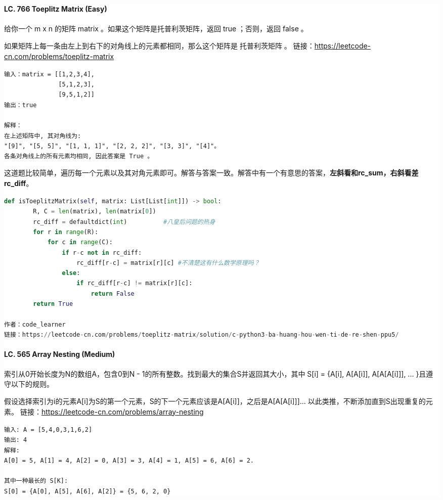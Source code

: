 

#### LC. 766 Toeplitz Matrix (Easy)

给你一个 m x n 的矩阵 matrix 。如果这个矩阵是托普利茨矩阵，返回 true ；否则，返回 false 。

如果矩阵上每一条由左上到右下的对角线上的元素都相同，那么这个矩阵是 托普利茨矩阵 。
链接：https://leetcode-cn.com/problems/toeplitz-matrix

```
输入：matrix = [[1,2,3,4],
			   [5,1,2,3],
			   [9,5,1,2]]
输出：true

解释：
在上述矩阵中, 其对角线为: 
"[9]", "[5, 5]", "[1, 1, 1]", "[2, 2, 2]", "[3, 3]", "[4]"。 
各条对角线上的所有元素均相同, 因此答案是 True 。
```

这道题比较简单，遍历每一个元素以及其对角元素即可。解答与答案一致。解答中有一个有意思的答案，**左斜看和rc_sum，右斜看差rc_diff**。

```python
def isToeplitzMatrix(self, matrix: List[List[int]]) -> bool:
        R, C = len(matrix), len(matrix[0])
        rc_diff = defaultdict(int)          #八皇后问题的热身
        for r in range(R):
            for c in range(C):
                if r-c not in rc_diff:
                    rc_diff[r-c] = matrix[r][c] #不清楚这有什么数学原理吗？
                else:
                    if rc_diff[r-c] != matrix[r][c]:
                        return False
        return True

作者：code_learner
链接：https://leetcode-cn.com/problems/toeplitz-matrix/solution/c-python3-ba-huang-hou-wen-ti-de-re-shen-ppu5/
```



#### LC. 565 Array Nesting (Medium)

索引从0开始长度为N的数组A，包含0到N - 1的所有整数。找到最大的集合S并返回其大小，其中 S[i] = {A[i], A[A[i]], A[A[A[i]]], ... }且遵守以下的规则。

假设选择索引为i的元素A[i]为S的第一个元素，S的下一个元素应该是A[A[i]]，之后是A[A[A[i]]]... 以此类推，不断添加直到S出现重复的元素。
链接：https://leetcode-cn.com/problems/array-nesting

```
输入: A = [5,4,0,3,1,6,2]
输出: 4
解释: 
A[0] = 5, A[1] = 4, A[2] = 0, A[3] = 3, A[4] = 1, A[5] = 6, A[6] = 2.

其中一种最长的 S[K]:
S[0] = {A[0], A[5], A[6], A[2]} = {5, 6, 2, 0}
```
